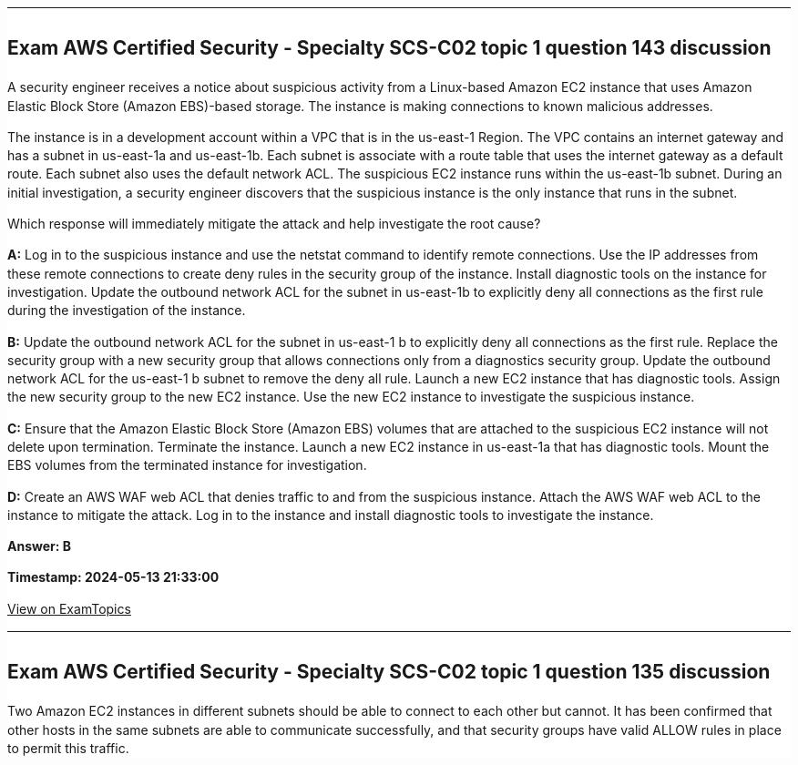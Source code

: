 ----------------------------------------

## Exam AWS Certified Security - Specialty SCS-C02 topic 1 question 143 discussion

A security engineer receives a notice about suspicious activity from a Linux-based Amazon EC2 instance that uses Amazon Elastic Block Store (Amazon EBS)-based storage. The instance is making connections to known malicious addresses.

The instance is in a development account within a VPC that is in the us-east-1 Region. The VPC contains an internet gateway and has a subnet in us-east-1a and us-east-1b. Each subnet is associate with a route table that uses the internet gateway as a default route. Each subnet also uses the default network ACL. The suspicious EC2 instance runs within the us-east-1b subnet. During an initial investigation, a security engineer discovers that the suspicious instance is the only instance that runs in the subnet.

Which response will immediately mitigate the attack and help investigate the root cause?

**A:** Log in to the suspicious instance and use the netstat command to identify remote connections. Use the IP addresses from these remote connections to create deny rules in the security group of the instance. Install diagnostic tools on the instance for investigation. Update the outbound network ACL for the subnet in us-east-1b to explicitly deny all connections as the first rule during the investigation of the instance.

**B:** Update the outbound network ACL for the subnet in us-east-1 b to explicitly deny all connections as the first rule. Replace the security group with a new security group that allows connections only from a diagnostics security group. Update the outbound network ACL for the us-east-1 b subnet to remove the deny all rule. Launch a new EC2 instance that has diagnostic tools. Assign the new security group to the new EC2 instance. Use the new EC2 instance to investigate the suspicious instance.

**C:** Ensure that the Amazon Elastic Block Store (Amazon EBS) volumes that are attached to the suspicious EC2 instance will not delete upon termination. Terminate the instance. Launch a new EC2 instance in us-east-1a that has diagnostic tools. Mount the EBS volumes from the terminated instance for investigation.

**D:** Create an AWS WAF web ACL that denies traffic to and from the suspicious instance. Attach the AWS WAF web ACL to the instance to mitigate the attack. Log in to the instance and install diagnostic tools to investigate the instance.



**Answer: B**

**Timestamp: 2024-05-13 21:33:00**

[View on ExamTopics](https://www.examtopics.com/discussions/amazon/view/140589-exam-aws-certified-security-specialty-scs-c02-topic-1/)

----------------------------------------

## Exam AWS Certified Security - Specialty SCS-C02 topic 1 question 135 discussion

Two Amazon EC2 instances in different subnets should be able to connect to each other but cannot. It has been confirmed that other hosts in the same subnets are able to communicate successfully, and that security groups have valid ALLOW rules in place to permit this traffic.

